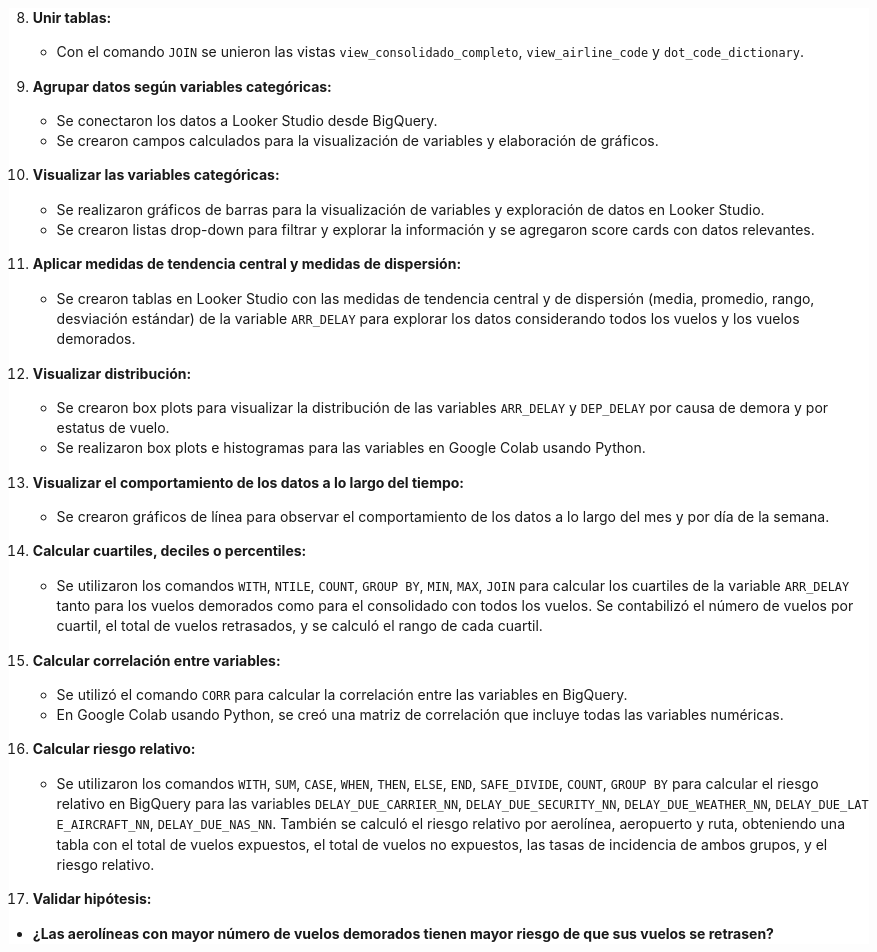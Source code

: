 8. **Unir tablas:**

   - Con el comando `JOIN` se unieron las vistas `view_consolidado_completo`, `view_airline_code` y `dot_code_dictionary`.

9. **Agrupar datos según variables categóricas:**

   - Se conectaron los datos a Looker Studio desde BigQuery.
   - Se crearon campos calculados para la visualización de variables y elaboración de gráficos.

10. **Visualizar las variables categóricas:**

    - Se realizaron gráficos de barras para la visualización de variables y exploración de datos en Looker Studio.
    - Se crearon listas drop-down para filtrar y explorar la información y se agregaron score cards con datos relevantes.

11. **Aplicar medidas de tendencia central y medidas de dispersión:**

    - Se crearon tablas en Looker Studio con las medidas de tendencia central y de dispersión (media, promedio, rango, desviación estándar) de la variable `ARR_DELAY` para explorar los datos considerando todos los vuelos y los vuelos demorados.

12. **Visualizar distribución:**

    - Se crearon box plots para visualizar la distribución de las variables `ARR_DELAY` y `DEP_DELAY` por causa de demora y por estatus de vuelo.
    - Se realizaron box plots e histogramas para las variables en Google Colab usando Python.

13. **Visualizar el comportamiento de los datos a lo largo del tiempo:**

    - Se crearon gráficos de línea para observar el comportamiento de los datos a lo largo del mes y por día de la semana.

14. **Calcular cuartiles, deciles o percentiles:**

    - Se utilizaron los comandos `WITH`, `NTILE`, `COUNT`, `GROUP BY`, `MIN`, `MAX`, `JOIN` para calcular los cuartiles de la variable `ARR_DELAY` tanto para los vuelos demorados como para el consolidado con todos los vuelos. Se contabilizó el número de vuelos por cuartil, el total de vuelos retrasados, y se calculó el rango de cada cuartil.
 
15. **Calcular correlación entre variables:**

    - Se utilizó el comando `CORR` para calcular la correlación entre las variables en BigQuery.
    - En Google Colab usando Python, se creó una matriz de correlación que incluye todas las variables numéricas.

16. **Calcular riesgo relativo:**

    - Se utilizaron los comandos `WITH`, `SUM`, `CASE`, `WHEN`, `THEN`, `ELSE`, `END`, `SAFE_DIVIDE`, `COUNT`, `GROUP BY` para calcular el riesgo relativo en BigQuery para las variables `DELAY_DUE_CARRIER_NN`, `DELAY_DUE_SECURITY_NN`, `DELAY_DUE_WEATHER_NN`, `DELAY_DUE_LATE_AIRCRAFT_NN`, `DELAY_DUE_NAS_NN`. También se calculó el riesgo relativo por aerolínea, aeropuerto y ruta, obteniendo una tabla con el total de vuelos expuestos, el total de vuelos no expuestos, las tasas de incidencia de ambos grupos, y el riesgo relativo.

17. **Validar hipótesis:**

* **¿Las aerolíneas con mayor número de vuelos demorados tienen mayor riesgo de que sus vuelos se retrasen?**

